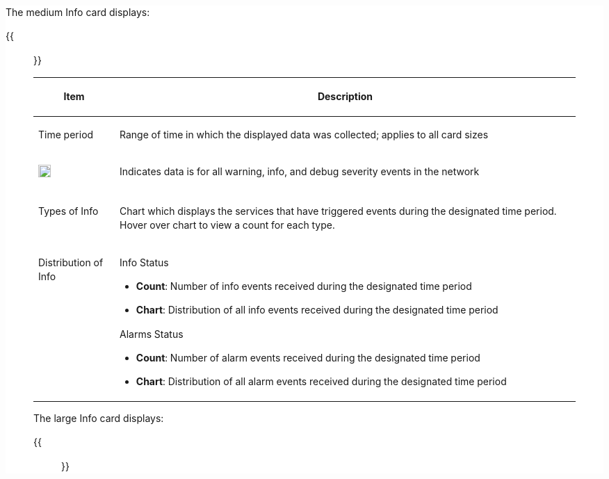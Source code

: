 The medium Info card displays:

{{<figure src="/images/netq/events-info-medium-222.png" width="200">}}

<table>
<colgroup>
<col style="width: 15%" />
<col style="width: 85%" />
</colgroup>
<thead>
<tr class="header">
<th><p>Item</p></th>
<th><p>Description</p></th>
</tr>
</thead>
<tbody>
<tr class="odd">
<td><p>Time period</p></td>
<td><p>Range of time in which the displayed data was collected; applies to all card sizes</p></td>
</tr>
<tr class="even">
<td><p><img src="https://icons.cumulusnetworks.com/22-Social-Medias-Rewards-Rating/13-Flags/flag-plain-1.svg", height="18", width="18"/></p></td>
<td><p>Indicates data is for all warning, info, and debug severity events in the network</p></td>
</tr>
<tr class="odd">
<td><p>Types of Info</p></td>
<td><p>Chart which displays the services that have triggered events during the designated time period. Hover over chart to view a count for each type.</p></td>
</tr>
<tr class="even">
<td><p>Distribution of Info</p></td>
<td><p>Info Status</p>
<ul>
<li><p><strong>Count</strong>: Number of info events received during the designated time period</p></li>
<li><p><strong>Chart</strong>: Distribution of all info events received during the designated time period</p></li>
</ul>
<p>Alarms Status</p>
<ul>
<li><p><strong>Count</strong>: Number of alarm events received during the designated time period</p></li>
<li><p><strong>Chart</strong>: Distribution of all alarm events received during the designated time period</p></li>
</ul></td>
</tr>
</tbody>
</table>

The large Info card displays:

{{<figure src="/images/netq/events-info-large-222.png" width="500">}}
